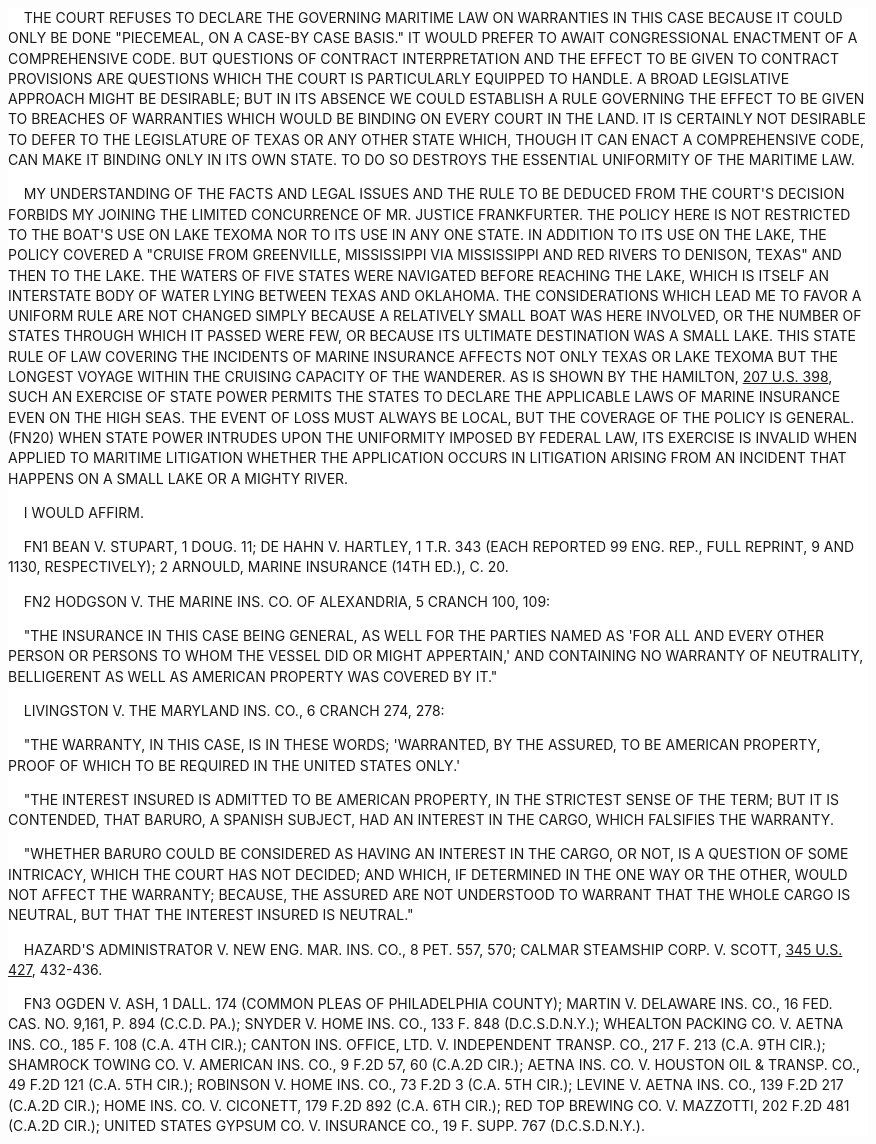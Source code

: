     THE COURT REFUSES TO DECLARE THE GOVERNING MARITIME LAW ON WARRANTIES IN THIS CASE BECAUSE IT COULD ONLY BE DONE "PIECEMEAL, ON A CASE-BY CASE BASIS."  IT WOULD PREFER TO AWAIT CONGRESSIONAL ENACTMENT OF A COMPREHENSIVE CODE.  BUT QUESTIONS OF CONTRACT INTERPRETATION AND THE EFFECT TO BE GIVEN TO CONTRACT PROVISIONS ARE QUESTIONS WHICH THE COURT IS PARTICULARLY EQUIPPED TO HANDLE.  A BROAD LEGISLATIVE APPROACH MIGHT BE DESIRABLE; BUT IN ITS ABSENCE WE COULD ESTABLISH A RULE GOVERNING THE EFFECT TO BE GIVEN TO BREACHES OF WARRANTIES WHICH WOULD BE BINDING ON EVERY COURT IN THE LAND.  IT IS CERTAINLY NOT DESIRABLE TO DEFER TO THE LEGISLATURE OF TEXAS OR ANY OTHER STATE WHICH, THOUGH IT CAN ENACT A COMPREHENSIVE CODE, CAN MAKE IT BINDING ONLY IN ITS OWN STATE.  TO DO SO DESTROYS THE ESSENTIAL UNIFORMITY OF THE MARITIME LAW.

    MY UNDERSTANDING OF THE FACTS AND LEGAL ISSUES AND THE RULE TO BE DEDUCED FROM THE COURT'S DECISION FORBIDS MY JOINING THE LIMITED CONCURRENCE OF MR. JUSTICE FRANKFURTER.  THE POLICY HERE IS NOT RESTRICTED TO THE BOAT'S USE ON LAKE TEXOMA NOR TO ITS USE IN ANY ONE STATE.  IN ADDITION TO ITS USE ON THE LAKE, THE POLICY COVERED A "CRUISE FROM GREENVILLE, MISSISSIPPI VIA MISSISSIPPI AND RED RIVERS TO DENISON, TEXAS" AND THEN TO THE LAKE.  THE WATERS OF FIVE STATES WERE NAVIGATED BEFORE REACHING THE LAKE, WHICH IS ITSELF AN INTERSTATE BODY OF WATER LYING BETWEEN TEXAS AND OKLAHOMA.  THE CONSIDERATIONS WHICH LEAD ME TO FAVOR A UNIFORM RULE ARE NOT CHANGED SIMPLY BECAUSE A RELATIVELY SMALL BOAT WAS HERE INVOLVED, OR THE NUMBER OF STATES THROUGH WHICH IT PASSED WERE FEW, OR BECAUSE ITS ULTIMATE DESTINATION WAS A SMALL LAKE.    THIS STATE RULE OF LAW COVERING THE INCIDENTS OF MARINE INSURANCE AFFECTS NOT ONLY TEXAS OR LAKE TEXOMA BUT THE LONGEST VOYAGE WITHIN THE CRUISING CAPACITY OF THE WANDERER.  AS IS SHOWN BY THE HAMILTON, [207 U.S. 398][/us/courts/scotus/usReporter/207/398], SUCH AN EXERCISE OF STATE POWER PERMITS THE STATES TO DECLARE THE APPLICABLE LAWS OF MARINE INSURANCE EVEN ON THE HIGH SEAS.  THE EVENT OF LOSS MUST ALWAYS BE LOCAL, BUT THE COVERAGE OF THE POLICY IS GENERAL.  (FN20)  WHEN STATE POWER INTRUDES UPON THE UNIFORMITY IMPOSED BY FEDERAL LAW, ITS EXERCISE IS INVALID WHEN APPLIED TO MARITIME LITIGATION WHETHER THE APPLICATION OCCURS IN LITIGATION ARISING FROM AN INCIDENT THAT HAPPENS ON A SMALL LAKE OR A MIGHTY RIVER.

    I WOULD AFFIRM.

    FN1  BEAN V. STUPART, 1 DOUG.  11; DE HAHN V. HARTLEY, 1 T.R. 343 (EACH REPORTED 99 ENG.  REP., FULL REPRINT, 9 AND 1130, RESPECTIVELY); 2 ARNOULD, MARINE INSURANCE (14TH ED.), C. 20.

    FN2  HODGSON V. THE MARINE INS. CO. OF ALEXANDRIA, 5 CRANCH 100, 109:

    "THE INSURANCE IN THIS CASE BEING GENERAL, AS WELL FOR THE PARTIES NAMED AS 'FOR ALL AND EVERY OTHER PERSON OR PERSONS TO WHOM THE VESSEL DID OR MIGHT APPERTAIN,' AND CONTAINING NO WARRANTY OF NEUTRALITY, BELLIGERENT AS WELL AS AMERICAN PROPERTY WAS COVERED BY IT."

    LIVINGSTON V. THE MARYLAND INS. CO., 6 CRANCH 274, 278:

    "THE WARRANTY, IN THIS CASE, IS IN THESE WORDS; 'WARRANTED, BY THE ASSURED, TO BE AMERICAN PROPERTY, PROOF OF WHICH TO BE REQUIRED IN THE UNITED STATES ONLY.'

    "THE INTEREST INSURED IS ADMITTED TO BE AMERICAN PROPERTY, IN THE STRICTEST SENSE OF THE TERM; BUT IT IS CONTENDED, THAT BARURO, A SPANISH SUBJECT, HAD AN INTEREST IN THE CARGO, WHICH FALSIFIES THE WARRANTY.

    "WHETHER BARURO COULD BE CONSIDERED AS HAVING AN INTEREST IN THE CARGO, OR NOT, IS A QUESTION OF SOME INTRICACY, WHICH THE COURT HAS NOT DECIDED; AND WHICH, IF DETERMINED IN THE ONE WAY OR THE OTHER, WOULD NOT AFFECT THE WARRANTY; BECAUSE, THE ASSURED ARE NOT UNDERSTOOD TO WARRANT THAT THE WHOLE CARGO IS NEUTRAL, BUT THAT THE INTEREST INSURED IS NEUTRAL."

    HAZARD'S ADMINISTRATOR V. NEW ENG. MAR. INS. CO., 8 PET. 557, 570; CALMAR STEAMSHIP CORP. V. SCOTT, [345 U.S. 427][/us/courts/scotus/usReporter/345/427], 432-436.

    FN3  OGDEN V. ASH, 1 DALL.  174 (COMMON PLEAS OF PHILADELPHIA COUNTY); MARTIN V. DELAWARE INS. CO., 16 FED. CAS. NO. 9,161, P. 894 (C.C.D. PA.); SNYDER V. HOME INS. CO., 133 F. 848 (D.C.S.D.N.Y.); WHEALTON PACKING CO. V. AETNA INS. CO., 185 F. 108 (C.A. 4TH CIR.); CANTON INS. OFFICE, LTD. V. INDEPENDENT TRANSP.  CO., 217 F. 213 (C.A. 9TH CIR.); SHAMROCK TOWING CO. V. AMERICAN INS. CO., 9 F.2D 57, 60 (C.A.2D CIR.); AETNA INS. CO. V. HOUSTON OIL & TRANSP.  CO., 49 F.2D 121 (C.A. 5TH CIR.); ROBINSON V. HOME INS. CO., 73 F.2D 3 (C.A. 5TH CIR.); LEVINE V. AETNA INS. CO., 139 F.2D 217 (C.A.2D CIR.); HOME INS. CO. V. CICONETT, 179 F.2D 892 (C.A. 6TH CIR.); RED TOP BREWING CO. V. MAZZOTTI, 202 F.2D 481 (C.A.2D CIR.); UNITED STATES GYPSUM CO. V. INSURANCE CO., 19 F. SUPP. 767 (D.C.S.D.N.Y.).


[/us/courts/scotus/usReporter/348/310]: https://publicdocs.github.io/go/links?ns=uslm-x&ref=%2Fus%2Fcourts%2Fscotus%2FusReporter%2F348%2F310
[/us/courts/scotus/usReporter/347/950]: https://publicdocs.github.io/go/links?ns=uslm-x&ref=%2Fus%2Fcourts%2Fscotus%2FusReporter%2F347%2F950
[/us/courts/scotus/usReporter/317/239]: https://publicdocs.github.io/go/links?ns=uslm-x&ref=%2Fus%2Fcourts%2Fscotus%2FusReporter%2F317%2F239
[/us/courts/scotus/usReporter/151/452]: https://publicdocs.github.io/go/links?ns=uslm-x&ref=%2Fus%2Fcourts%2Fscotus%2FusReporter%2F151%2F452
[/us/courts/scotus/usReporter/304/64]: https://publicdocs.github.io/go/links?ns=uslm-x&ref=%2Fus%2Fcourts%2Fscotus%2FusReporter%2F304%2F64
[/us/courts/scotus/usReporter/155/648]: https://publicdocs.github.io/go/links?ns=uslm-x&ref=%2Fus%2Fcourts%2Fscotus%2FusReporter%2F155%2F648
[/us/courts/scotus/usReporter/183/553]: https://publicdocs.github.io/go/links?ns=uslm-x&ref=%2Fus%2Fcourts%2Fscotus%2FusReporter%2F183%2F553
[/us/courts/scotus/usReporter/332/533]: https://publicdocs.github.io/go/links?ns=uslm-x&ref=%2Fus%2Fcourts%2Fscotus%2FusReporter%2F332%2F533
[/us/stat/49/1479]: https://publicdocs.github.io/go/links?ns=uslm&ref=%2Fus%2Fstat%2F49%2F1479
[/us/courts/scotus/usReporter/203/243]: https://publicdocs.github.io/go/links?ns=uslm-x&ref=%2Fus%2Fcourts%2Fscotus%2FusReporter%2F203%2F243
[/us/courts/scotus/usReporter/342/282]: https://publicdocs.github.io/go/links?ns=uslm-x&ref=%2Fus%2Fcourts%2Fscotus%2FusReporter%2F342%2F282
[/us/courts/scotus/usReporter/348/66]: https://publicdocs.github.io/go/links?ns=uslm-x&ref=%2Fus%2Fcourts%2Fscotus%2FusReporter%2F348%2F66
[/us/courts/scotus/usReporter/346/556]: https://publicdocs.github.io/go/links?ns=uslm-x&ref=%2Fus%2Fcourts%2Fscotus%2FusReporter%2F346%2F556
[/us/courts/scotus/usReporter/248/308]: https://publicdocs.github.io/go/links?ns=uslm-x&ref=%2Fus%2Fcourts%2Fscotus%2FusReporter%2F248%2F308
[/us/courts/scotus/usReporter/312/383]: https://publicdocs.github.io/go/links?ns=uslm-x&ref=%2Fus%2Fcourts%2Fscotus%2FusReporter%2F312%2F383
[/us/courts/scotus/usReporter/207/398]: https://publicdocs.github.io/go/links?ns=uslm-x&ref=%2Fus%2Fcourts%2Fscotus%2FusReporter%2F207%2F398
[/us/courts/scotus/usReporter/346/406]: https://publicdocs.github.io/go/links?ns=uslm-x&ref=%2Fus%2Fcourts%2Fscotus%2FusReporter%2F346%2F406
[/us/courts/scotus/usReporter/130/527]: https://publicdocs.github.io/go/links?ns=uslm-x&ref=%2Fus%2Fcourts%2Fscotus%2FusReporter%2F130%2F527
[/us/courts/scotus/usReporter/120/183]: https://publicdocs.github.io/go/links?ns=uslm-x&ref=%2Fus%2Fcourts%2Fscotus%2FusReporter%2F120%2F183
[/us/courts/scotus/usReporter/207/398]: https://publicdocs.github.io/go/links?ns=uslm-x&ref=%2Fus%2Fcourts%2Fscotus%2FusReporter%2F207%2F398
[/us/courts/scotus/usReporter/328/440]: https://publicdocs.github.io/go/links?ns=uslm-x&ref=%2Fus%2Fcourts%2Fscotus%2FusReporter%2F328%2F440
[/us/courts/scotus/usReporter/328/408]: https://publicdocs.github.io/go/links?ns=uslm-x&ref=%2Fus%2Fcourts%2Fscotus%2FusReporter%2F328%2F408
[/us/stat/41/1000]: https://publicdocs.github.io/go/links?ns=uslm&ref=%2Fus%2Fstat%2F41%2F1000
[/us/usc/t46/s885]: https://publicdocs.github.io/go/links?ns=uslm&ref=%2Fus%2Fusc%2Ft46%2Fs885
[/us/stat/42/408]: https://publicdocs.github.io/go/links?ns=uslm&ref=%2Fus%2Fstat%2F42%2F408
[/us/courts/scotus/usReporter/178/389]: https://publicdocs.github.io/go/links?ns=uslm-x&ref=%2Fus%2Fcourts%2Fscotus%2FusReporter%2F178%2F389
[/us/stat/59/33]: https://publicdocs.github.io/go/links?ns=uslm&ref=%2Fus%2Fstat%2F59%2F33
[/us/usc/t15/s1011]: https://publicdocs.github.io/go/links?ns=uslm&ref=%2Fus%2Fusc%2Ft15%2Fs1011
[/us/stat/64/773]: https://publicdocs.github.io/go/links?ns=uslm&ref=%2Fus%2Fstat%2F64%2F773
[/us/stat/41/992]: https://publicdocs.github.io/go/links?ns=uslm&ref=%2Fus%2Fstat%2F41%2F992
[/us/usc/t46/s868]: https://publicdocs.github.io/go/links?ns=uslm&ref=%2Fus%2Fusc%2Ft46%2Fs868
[/us/stat/52/969]: https://publicdocs.github.io/go/links?ns=uslm&ref=%2Fus%2Fstat%2F52%2F969
[/us/stat/55/243]: https://publicdocs.github.io/go/links?ns=uslm&ref=%2Fus%2Fstat%2F55%2F243
[/us/usc/t50a/s1273]: https://publicdocs.github.io/go/links?ns=uslm&ref=%2Fus%2Fusc%2Ft50a%2Fs1273
[/us/courts/scotus/usReporter/247/372]: https://publicdocs.github.io/go/links?ns=uslm-x&ref=%2Fus%2Fcourts%2Fscotus%2FusReporter%2F247%2F372
[/us/courts/scotus/usReporter/346/556]: https://publicdocs.github.io/go/links?ns=uslm-x&ref=%2Fus%2Fcourts%2Fscotus%2FusReporter%2F346%2F556
[/us/courts/scotus/usReporter/318/133]: https://publicdocs.github.io/go/links?ns=uslm-x&ref=%2Fus%2Fcourts%2Fscotus%2FusReporter%2F318%2F133
[/us/courts/scotus/usReporter/207/398]: https://publicdocs.github.io/go/links?ns=uslm-x&ref=%2Fus%2Fcourts%2Fscotus%2FusReporter%2F207%2F398
[/us/courts/scotus/usReporter/263/487]: https://publicdocs.github.io/go/links?ns=uslm-x&ref=%2Fus%2Fcourts%2Fscotus%2FusReporter%2F263%2F487
[/us/courts/scotus/usReporter/345/427]: https://publicdocs.github.io/go/links?ns=uslm-x&ref=%2Fus%2Fcourts%2Fscotus%2FusReporter%2F345%2F427
[/us/courts/scotus/usReporter/263/487]: https://publicdocs.github.io/go/links?ns=uslm-x&ref=%2Fus%2Fcourts%2Fscotus%2FusReporter%2F263%2F487
[/us/courts/scotus/usReporter/345/427]: https://publicdocs.github.io/go/links?ns=uslm-x&ref=%2Fus%2Fcourts%2Fscotus%2FusReporter%2F345%2F427
[/us/courts/scotus/usReporter/155/648]: https://publicdocs.github.io/go/links?ns=uslm-x&ref=%2Fus%2Fcourts%2Fscotus%2FusReporter%2F155%2F648
[/us/courts/scotus/usReporter/183/553]: https://publicdocs.github.io/go/links?ns=uslm-x&ref=%2Fus%2Fcourts%2Fscotus%2FusReporter%2F183%2F553
[/us/courts/scotus/usReporter/347/409]: https://publicdocs.github.io/go/links?ns=uslm-x&ref=%2Fus%2Fcourts%2Fscotus%2FusReporter%2F347%2F409
[/us/courts/scotus/usReporter/177/638]: https://publicdocs.github.io/go/links?ns=uslm-x&ref=%2Fus%2Fcourts%2Fscotus%2FusReporter%2F177%2F638
[/us/courts/scotus/usReporter/312/383]: https://publicdocs.github.io/go/links?ns=uslm-x&ref=%2Fus%2Fcourts%2Fscotus%2FusReporter%2F312%2F383
[/us/courts/scotus/usReporter/244/205]: https://publicdocs.github.io/go/links?ns=uslm-x&ref=%2Fus%2Fcourts%2Fscotus%2FusReporter%2F244%2F205
[/us/courts/scotus/usReporter/302/1]: https://publicdocs.github.io/go/links?ns=uslm-x&ref=%2Fus%2Fcourts%2Fscotus%2FusReporter%2F302%2F1
[/us/courts/scotus/usReporter/207/398]: https://publicdocs.github.io/go/links?ns=uslm-x&ref=%2Fus%2Fcourts%2Fscotus%2FusReporter%2F207%2F398
[/us/courts/scotus/usReporter/345/427]: https://publicdocs.github.io/go/links?ns=uslm-x&ref=%2Fus%2Fcourts%2Fscotus%2FusReporter%2F345%2F427
[/us/courts/scotus/usReporter/342/282]: https://publicdocs.github.io/go/links?ns=uslm-x&ref=%2Fus%2Fcourts%2Fscotus%2FusReporter%2F342%2F282
[/us/courts/scotus/usReporter/115/353]: https://publicdocs.github.io/go/links?ns=uslm-x&ref=%2Fus%2Fcourts%2Fscotus%2FusReporter%2F115%2F353
[/us/courts/scotus/usReporter/317/239]: https://publicdocs.github.io/go/links?ns=uslm-x&ref=%2Fus%2Fcourts%2Fscotus%2FusReporter%2F317%2F239
[/us/courts/scotus/usReporter/346/406]: https://publicdocs.github.io/go/links?ns=uslm-x&ref=%2Fus%2Fcourts%2Fscotus%2FusReporter%2F346%2F406
[/us/courts/scotus/usReporter/346/556]: https://publicdocs.github.io/go/links?ns=uslm-x&ref=%2Fus%2Fcourts%2Fscotus%2FusReporter%2F346%2F556
[/us/courts/scotus/usReporter/347/409]: https://publicdocs.github.io/go/links?ns=uslm-x&ref=%2Fus%2Fcourts%2Fscotus%2FusReporter%2F347%2F409
[/us/stat/59/33]: https://publicdocs.github.io/go/links?ns=uslm&ref=%2Fus%2Fstat%2F59%2F33
[/us/stat/1/77]: https://publicdocs.github.io/go/links?ns=uslm&ref=%2Fus%2Fstat%2F1%2F77
[/us/courts/scotus/usReporter/141/1]: https://publicdocs.github.io/go/links?ns=uslm-x&ref=%2Fus%2Fcourts%2Fscotus%2FusReporter%2F141%2F1
[/us/courts/scotus/usReporter/244/205]: https://publicdocs.github.io/go/links?ns=uslm-x&ref=%2Fus%2Fcourts%2Fscotus%2FusReporter%2F244%2F205
[/us/courts/scotus/usReporter/264/375]: https://publicdocs.github.io/go/links?ns=uslm-x&ref=%2Fus%2Fcourts%2Fscotus%2FusReporter%2F264%2F375
[/us/courts/scotus/usReporter/281/128]: https://publicdocs.github.io/go/links?ns=uslm-x&ref=%2Fus%2Fcourts%2Fscotus%2FusReporter%2F281%2F128
[/us/courts/scotus/usReporter/317/239]: https://publicdocs.github.io/go/links?ns=uslm-x&ref=%2Fus%2Fcourts%2Fscotus%2FusReporter%2F317%2F239
[/us/courts/scotus/usReporter/318/36]: https://publicdocs.github.io/go/links?ns=uslm-x&ref=%2Fus%2Fcourts%2Fscotus%2FusReporter%2F318%2F36
[/us/courts/scotus/usReporter/344/334]: https://publicdocs.github.io/go/links?ns=uslm-x&ref=%2Fus%2Fcourts%2Fscotus%2FusReporter%2F344%2F334
[/us/courts/scotus/usReporter/191/17]: https://publicdocs.github.io/go/links?ns=uslm-x&ref=%2Fus%2Fcourts%2Fscotus%2FusReporter%2F191%2F17
[/us/courts/scotus/usReporter/167/606]: https://publicdocs.github.io/go/links?ns=uslm-x&ref=%2Fus%2Fcourts%2Fscotus%2FusReporter%2F167%2F606
[/us/courts/scotus/usReporter/237/303]: https://publicdocs.github.io/go/links?ns=uslm-x&ref=%2Fus%2Fcourts%2Fscotus%2FusReporter%2F237%2F303
[/us/courts/scotus/usReporter/318/133]: https://publicdocs.github.io/go/links?ns=uslm-x&ref=%2Fus%2Fcourts%2Fscotus%2FusReporter%2F318%2F133
[/us/courts/scotus/usReporter/264/109]: https://publicdocs.github.io/go/links?ns=uslm-x&ref=%2Fus%2Fcourts%2Fscotus%2FusReporter%2F264%2F109
[/us/courts/scotus/usReporter/177/638]: https://publicdocs.github.io/go/links?ns=uslm-x&ref=%2Fus%2Fcourts%2Fscotus%2FusReporter%2F177%2F638
[/us/courts/scotus/usReporter/237/303]: https://publicdocs.github.io/go/links?ns=uslm-x&ref=%2Fus%2Fcourts%2Fscotus%2FusReporter%2F237%2F303
[/us/courts/scotus/usReporter/167/606]: https://publicdocs.github.io/go/links?ns=uslm-x&ref=%2Fus%2Fcourts%2Fscotus%2FusReporter%2F167%2F606
[/us/courts/scotus/usReporter/271/557]: https://publicdocs.github.io/go/links?ns=uslm-x&ref=%2Fus%2Fcourts%2Fscotus%2FusReporter%2F271%2F557
[/us/courts/scotus/usReporter/319/306]: https://publicdocs.github.io/go/links?ns=uslm-x&ref=%2Fus%2Fcourts%2Fscotus%2FusReporter%2F319%2F306
[/us/courts/scotus/usReporter/332/155]: https://publicdocs.github.io/go/links?ns=uslm-x&ref=%2Fus%2Fcourts%2Fscotus%2FusReporter%2F332%2F155
[/us/courts/scotus/usReporter/346/406]: https://publicdocs.github.io/go/links?ns=uslm-x&ref=%2Fus%2Fcourts%2Fscotus%2FusReporter%2F346%2F406
[/us/courts/scotus/usReporter/345/648]: https://publicdocs.github.io/go/links?ns=uslm-x&ref=%2Fus%2Fcourts%2Fscotus%2FusReporter%2F345%2F648
[/us/courts/scotus/usReporter/302/1]: https://publicdocs.github.io/go/links?ns=uslm-x&ref=%2Fus%2Fcourts%2Fscotus%2FusReporter%2F302%2F1
[/us/courts/scotus/usReporter/264/375]: https://publicdocs.github.io/go/links?ns=uslm-x&ref=%2Fus%2Fcourts%2Fscotus%2FusReporter%2F264%2F375
[/us/courts/scotus/usReporter/257/233]: https://publicdocs.github.io/go/links?ns=uslm-x&ref=%2Fus%2Fcourts%2Fscotus%2FusReporter%2F257%2F233
[/us/courts/scotus/usReporter/247/372]: https://publicdocs.github.io/go/links?ns=uslm-x&ref=%2Fus%2Fcourts%2Fscotus%2FusReporter%2F247%2F372
[/us/courts/scotus/usReporter/346/556]: https://publicdocs.github.io/go/links?ns=uslm-x&ref=%2Fus%2Fcourts%2Fscotus%2FusReporter%2F346%2F556
[/us/courts/scotus/usReporter/230/352]: https://publicdocs.github.io/go/links?ns=uslm-x&ref=%2Fus%2Fcourts%2Fscotus%2FusReporter%2F230%2F352
[/us/courts/scotus/usReporter/312/383]: https://publicdocs.github.io/go/links?ns=uslm-x&ref=%2Fus%2Fcourts%2Fscotus%2FusReporter%2F312%2F383
[/us/courts/scotus/usReporter/325/761]: https://publicdocs.github.io/go/links?ns=uslm-x&ref=%2Fus%2Fcourts%2Fscotus%2FusReporter%2F325%2F761